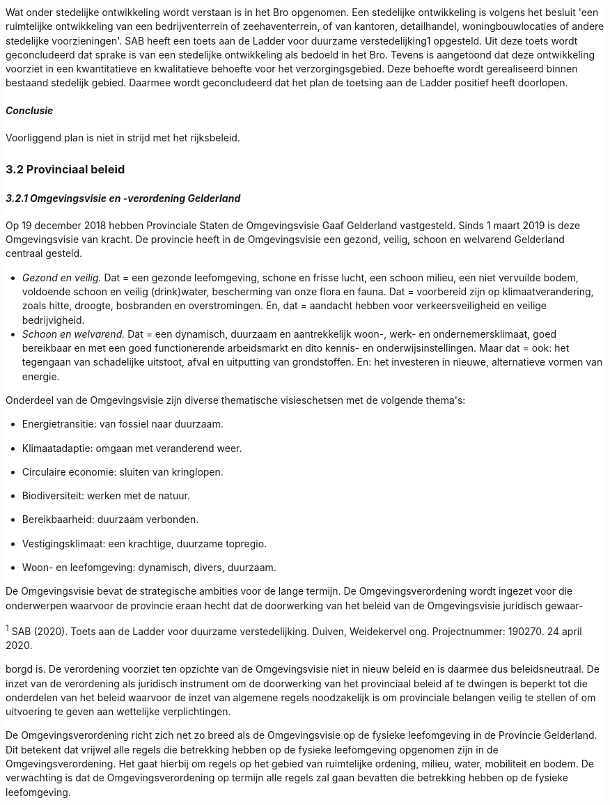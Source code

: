 Wat onder stedelijke ontwikkeling wordt verstaan is in het Bro opgenomen. Een stedelijke ontwikkeling is volgens het besluit 'een ruimtelijke ontwikkeling van een bedrijventerrein of zeehaventerrein, of van kantoren, detailhandel, woningbouwlocaties of andere stedelijke voorzieningen'. SAB heeft een toets aan de Ladder voor duurzame verstedelijking1 opgesteld. Uit deze toets wordt geconcludeerd dat sprake is van een stedelijke ontwikkeling als bedoeld in het Bro. Tevens is aangetoond dat deze ontwikkeling voorziet in een kwantitatieve en kwalitatieve behoefte voor het verzorgingsgebied. Deze behoefte wordt gerealiseerd binnen bestaand stedelijk gebied. Daarmee wordt geconcludeerd dat het plan de toetsing aan de Ladder positief heeft doorlopen.

#### *Conclusie*

Voorliggend plan is niet in strijd met het rijksbeleid.

### **3.2 Provinciaal beleid**

#### *3.2.1 Omgevingsvisie en -verordening Gelderland*

Op 19 december 2018 hebben Provinciale Staten de Omgevingsvisie Gaaf Gelderland vastgesteld. Sinds 1 maart 2019 is deze Omgevingsvisie van kracht. De provincie heeft in de Omgevingsvisie een gezond, veilig, schoon en welvarend Gelderland centraal gesteld.

- *Gezond en veilig.* Dat = een gezonde leefomgeving, schone en frisse lucht, een schoon milieu, een niet vervuilde bodem, voldoende schoon en veilig (drink)water, bescherming van onze flora en fauna. Dat = voorbereid zijn op klimaatverandering, zoals hitte, droogte, bosbranden en overstromingen. En, dat = aandacht hebben voor verkeersveiligheid en veilige bedrijvigheid.
- *Schoon en welvarend.* Dat = een dynamisch, duurzaam en aantrekkelijk woon-, werk- en ondernemersklimaat, goed bereikbaar en met een goed functionerende arbeidsmarkt en dito kennis- en onderwijsinstellingen. Maar dat = ook: het tegengaan van schadelijke uitstoot, afval en uitputting van grondstoffen. En: het investeren in nieuwe, alternatieve vormen van energie.

Onderdeel van de Omgevingsvisie zijn diverse thematische visieschetsen met de volgende thema's:

- Energietransitie: van fossiel naar duurzaam.
- Klimaatadaptie: omgaan met veranderend weer.
- Circulaire economie: sluiten van kringlopen.
- Biodiversiteit: werken met de natuur.

- Bereikbaarheid: duurzaam verbonden.
- Vestigingsklimaat: een krachtige, duurzame topregio.
- Woon- en leefomgeving: dynamisch, divers, duurzaam.

De Omgevingsvisie bevat de strategische ambities voor de lange termijn. De Omgevingsverordening wordt ingezet voor die onderwerpen waarvoor de provincie eraan hecht dat de doorwerking van het beleid van de Omgevingsvisie juridisch gewaar-

<sup>1</sup> SAB (2020). Toets aan de Ladder voor duurzame verstedelijking. Duiven, Weidekervel ong. Projectnummer: 190270. 24 april 2020.

borgd is. De verordening voorziet ten opzichte van de Omgevingsvisie niet in nieuw beleid en is daarmee dus beleidsneutraal. De inzet van de verordening als juridisch instrument om de doorwerking van het provinciaal beleid af te dwingen is beperkt tot die onderdelen van het beleid waarvoor de inzet van algemene regels noodzakelijk is om provinciale belangen veilig te stellen of om uitvoering te geven aan wettelijke verplichtingen.

De Omgevingsverordening richt zich net zo breed als de Omgevingsvisie op de fysieke leefomgeving in de Provincie Gelderland. Dit betekent dat vrijwel alle regels die betrekking hebben op de fysieke leefomgeving opgenomen zijn in de Omgevingsverordening. Het gaat hierbij om regels op het gebied van ruimtelijke ordening, milieu, water, mobiliteit en bodem. De verwachting is dat de Omgevingsverordening op termijn alle regels zal gaan bevatten die betrekking hebben op de fysieke leefomgeving.
